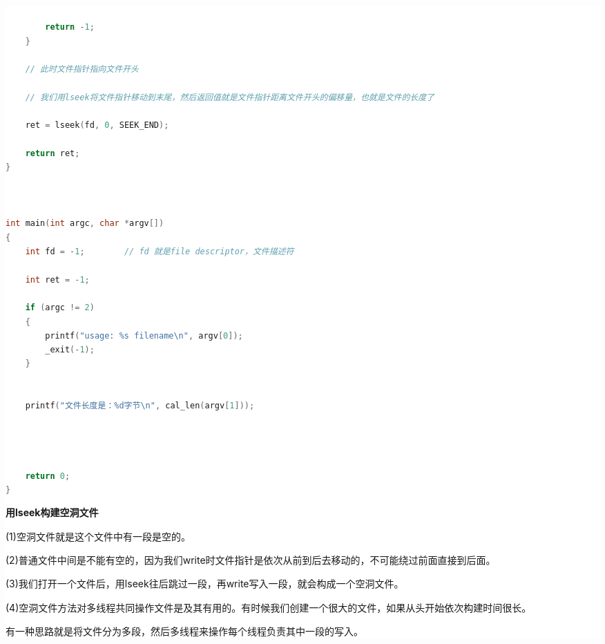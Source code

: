 ```c
        
		return -1;
	}
	
	// 此时文件指针指向文件开头
    
	// 我们用lseek将文件指针移动到末尾，然后返回值就是文件指针距离文件开头的偏移量，也就是文件的长度了
    
	ret = lseek(fd, 0, SEEK_END);
	
	return ret;
}



int main(int argc, char *argv[])
{
	int fd = -1;		// fd 就是file descriptor，文件描述符
    
	int ret = -1;
	
	if (argc != 2)
	{
		printf("usage: %s filename\n", argv[0]);
		_exit(-1);
	}
	

	printf("文件长度是：%d字节\n", cal_len(argv[1]));
	
	
	
	
	return 0;
}
```



**用lseek构建空洞文件**

(1)空洞文件就是这个文件中有一段是空的。

(2)普通文件中间是不能有空的，因为我们write时文件指针是依次从前到后去移动的，不可能绕过前面直接到后面。

(3)我们打开一个文件后，用lseek往后跳过一段，再write写入一段，就会构成一个空洞文件。

(4)空洞文件方法对多线程共同操作文件是及其有用的。有时候我们创建一个很大的文件，如果从头开始依次构建时间很长。

有一种思路就是将文件分为多段，然后多线程来操作每个线程负责其中一段的写入。






